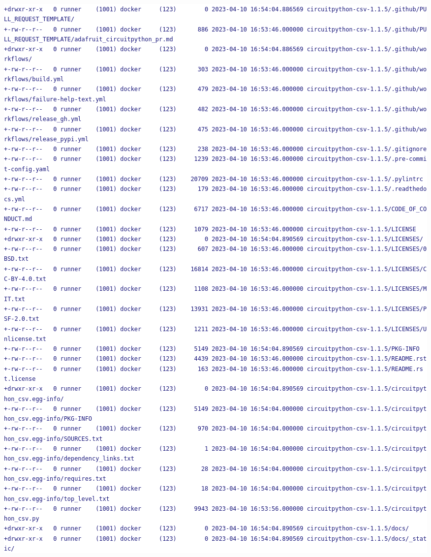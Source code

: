 ```diff
+drwxr-xr-x   0 runner    (1001) docker     (123)        0 2023-04-10 16:54:04.886569 circuitpython-csv-1.1.5/.github/PULL_REQUEST_TEMPLATE/
+-rw-r--r--   0 runner    (1001) docker     (123)      886 2023-04-10 16:53:46.000000 circuitpython-csv-1.1.5/.github/PULL_REQUEST_TEMPLATE/adafruit_circuitpython_pr.md
+drwxr-xr-x   0 runner    (1001) docker     (123)        0 2023-04-10 16:54:04.886569 circuitpython-csv-1.1.5/.github/workflows/
+-rw-r--r--   0 runner    (1001) docker     (123)      303 2023-04-10 16:53:46.000000 circuitpython-csv-1.1.5/.github/workflows/build.yml
+-rw-r--r--   0 runner    (1001) docker     (123)      479 2023-04-10 16:53:46.000000 circuitpython-csv-1.1.5/.github/workflows/failure-help-text.yml
+-rw-r--r--   0 runner    (1001) docker     (123)      482 2023-04-10 16:53:46.000000 circuitpython-csv-1.1.5/.github/workflows/release_gh.yml
+-rw-r--r--   0 runner    (1001) docker     (123)      475 2023-04-10 16:53:46.000000 circuitpython-csv-1.1.5/.github/workflows/release_pypi.yml
+-rw-r--r--   0 runner    (1001) docker     (123)      238 2023-04-10 16:53:46.000000 circuitpython-csv-1.1.5/.gitignore
+-rw-r--r--   0 runner    (1001) docker     (123)     1239 2023-04-10 16:53:46.000000 circuitpython-csv-1.1.5/.pre-commit-config.yaml
+-rw-r--r--   0 runner    (1001) docker     (123)    20709 2023-04-10 16:53:46.000000 circuitpython-csv-1.1.5/.pylintrc
+-rw-r--r--   0 runner    (1001) docker     (123)      179 2023-04-10 16:53:46.000000 circuitpython-csv-1.1.5/.readthedocs.yml
+-rw-r--r--   0 runner    (1001) docker     (123)     6717 2023-04-10 16:53:46.000000 circuitpython-csv-1.1.5/CODE_OF_CONDUCT.md
+-rw-r--r--   0 runner    (1001) docker     (123)     1079 2023-04-10 16:53:46.000000 circuitpython-csv-1.1.5/LICENSE
+drwxr-xr-x   0 runner    (1001) docker     (123)        0 2023-04-10 16:54:04.890569 circuitpython-csv-1.1.5/LICENSES/
+-rw-r--r--   0 runner    (1001) docker     (123)      607 2023-04-10 16:53:46.000000 circuitpython-csv-1.1.5/LICENSES/0BSD.txt
+-rw-r--r--   0 runner    (1001) docker     (123)    16814 2023-04-10 16:53:46.000000 circuitpython-csv-1.1.5/LICENSES/CC-BY-4.0.txt
+-rw-r--r--   0 runner    (1001) docker     (123)     1108 2023-04-10 16:53:46.000000 circuitpython-csv-1.1.5/LICENSES/MIT.txt
+-rw-r--r--   0 runner    (1001) docker     (123)    13931 2023-04-10 16:53:46.000000 circuitpython-csv-1.1.5/LICENSES/PSF-2.0.txt
+-rw-r--r--   0 runner    (1001) docker     (123)     1211 2023-04-10 16:53:46.000000 circuitpython-csv-1.1.5/LICENSES/Unlicense.txt
+-rw-r--r--   0 runner    (1001) docker     (123)     5149 2023-04-10 16:54:04.890569 circuitpython-csv-1.1.5/PKG-INFO
+-rw-r--r--   0 runner    (1001) docker     (123)     4439 2023-04-10 16:53:46.000000 circuitpython-csv-1.1.5/README.rst
+-rw-r--r--   0 runner    (1001) docker     (123)      163 2023-04-10 16:53:46.000000 circuitpython-csv-1.1.5/README.rst.license
+drwxr-xr-x   0 runner    (1001) docker     (123)        0 2023-04-10 16:54:04.890569 circuitpython-csv-1.1.5/circuitpython_csv.egg-info/
+-rw-r--r--   0 runner    (1001) docker     (123)     5149 2023-04-10 16:54:04.000000 circuitpython-csv-1.1.5/circuitpython_csv.egg-info/PKG-INFO
+-rw-r--r--   0 runner    (1001) docker     (123)      970 2023-04-10 16:54:04.000000 circuitpython-csv-1.1.5/circuitpython_csv.egg-info/SOURCES.txt
+-rw-r--r--   0 runner    (1001) docker     (123)        1 2023-04-10 16:54:04.000000 circuitpython-csv-1.1.5/circuitpython_csv.egg-info/dependency_links.txt
+-rw-r--r--   0 runner    (1001) docker     (123)       28 2023-04-10 16:54:04.000000 circuitpython-csv-1.1.5/circuitpython_csv.egg-info/requires.txt
+-rw-r--r--   0 runner    (1001) docker     (123)       18 2023-04-10 16:54:04.000000 circuitpython-csv-1.1.5/circuitpython_csv.egg-info/top_level.txt
+-rw-r--r--   0 runner    (1001) docker     (123)     9943 2023-04-10 16:53:56.000000 circuitpython-csv-1.1.5/circuitpython_csv.py
+drwxr-xr-x   0 runner    (1001) docker     (123)        0 2023-04-10 16:54:04.890569 circuitpython-csv-1.1.5/docs/
+drwxr-xr-x   0 runner    (1001) docker     (123)        0 2023-04-10 16:54:04.890569 circuitpython-csv-1.1.5/docs/_static/
```